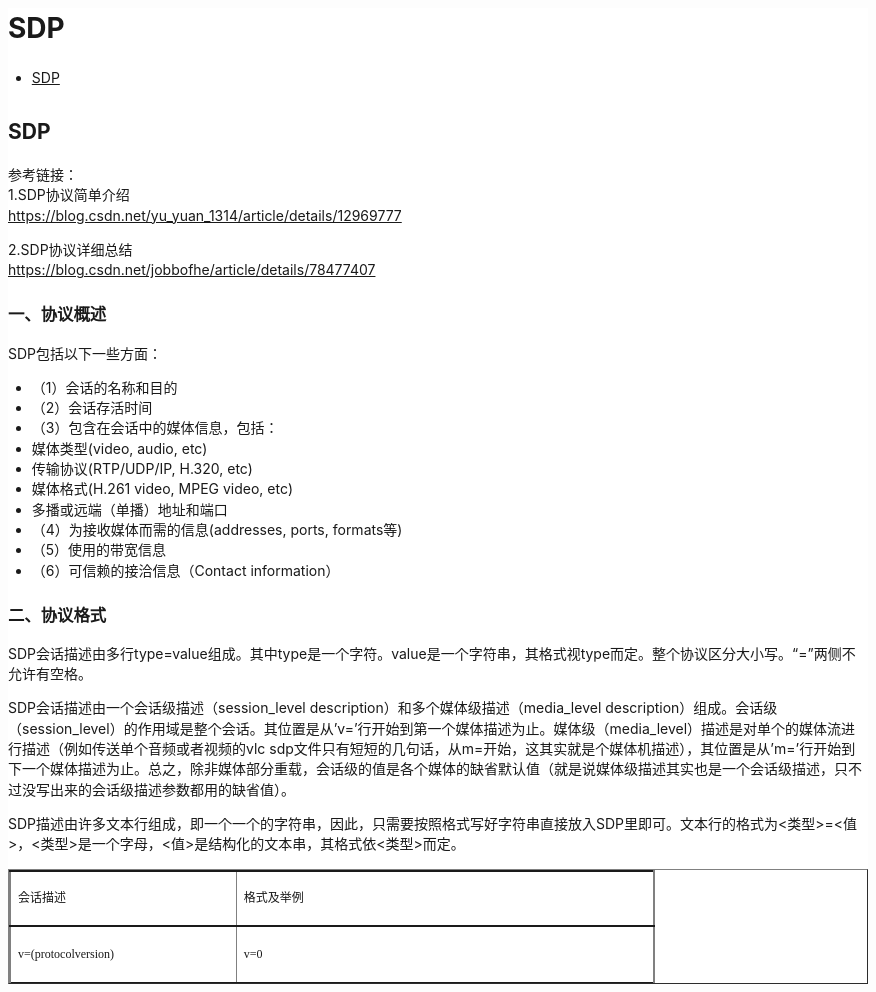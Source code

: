 # SDP
- [SDP](#1)

## <a id="1">SDP</a>
参考链接：  
1.SDP协议简单介绍    
https://blog.csdn.net/yu_yuan_1314/article/details/12969777    

2.SDP协议详细总结   
https://blog.csdn.net/jobbofhe/article/details/78477407   
 

### 一、协议概述
SDP包括以下一些方面：
* （1）会话的名称和目的
* （2）会话存活时间
* （3）包含在会话中的媒体信息，包括：
 * 媒体类型(video, audio, etc)
 * 传输协议(RTP/UDP/IP, H.320, etc)
 * 媒体格式(H.261 video, MPEG video, etc)
 * 多播或远端（单播）地址和端口
* （4）为接收媒体而需的信息(addresses, ports, formats等)
* （5）使用的带宽信息
* （6）可信赖的接洽信息（Contact information）

### 二、协议格式
SDP会话描述由多行type=value组成。其中type是一个字符。value是一个字符串，其格式视type而定。整个协议区分大小写。“=”两侧不允许有空格。

SDP会话描述由一个会话级描述（session_level description）和多个媒体级描述（media_level description）组成。会话级（session_level）的作用域是整个会话。其位置是从’v=’行开始到第一个媒体描述为止。媒体级（media_level）描述是对单个的媒体流进行描述（例如传送单个音频或者视频的vlc sdp文件只有短短的几句话，从m=开始，这其实就是个媒体机描述），其位置是从’m=’行开始到下一个媒体描述为止。总之，除非媒体部分重载，会话级的值是各个媒体的缺省默认值（就是说媒体级描述其实也是一个会话级描述，只不过没写出来的会话级描述参数都用的缺省值）。

SDP描述由许多文本行组成，即一个一个的字符串，因此，只需要按照格式写好字符串直接放入SDP里即可。文本行的格式为<类型>=<值>，<类型>是一个字母，<值>是结构化的文本串，其格式依<类型>而定。

<div class="table-box"><table border="1" cellpadding="0" cellspacing="0"><tbody><tr><td valign="top" width="211" style="border-bottom-width:1.5pt;border-bottom-style:solid;border-left-width:1.5pt;border-left-style:solid;width:158.1pt;border-top-width:1.5pt;border-top-style:solid;border-right-width:1pt;border-right-style:solid;">
<p style="margin-left:0cm;"><span style="font-size:12px;"><span style="font-family:'宋体';">会话描述</span><span lang="en-us" xml:lang="en-us"><span style="font-family:'Times New Roman';"><span>&nbsp;&nbsp;</span></span></span></span></p>
</td>
<td valign="top" width="402" style="border-bottom-width:1.5pt;border-bottom-style:solid;border-left-color:rgb(236,233,216);width:301.45pt;border-top-width:1.5pt;border-top-style:solid;border-right-width:1.5pt;border-right-style:solid;">
<p style="margin-left:0cm;"><span style="font-size:12px;"><span style="font-family:'宋体';">格式及举例</span></span></p>
</td>
</tr><tr><td valign="top" width="211" style="border-bottom-width:1pt;border-bottom-style:solid;border-left-width:1.5pt;border-left-style:solid;width:158.1pt;border-top-color:rgb(236,233,216);border-right-width:1pt;border-right-style:solid;">
<p style="margin-left:0cm;"><span lang="en-us" xml:lang="en-us"><span style="font-family:'Times New Roman';"><span style="font-size:12px;">v=(protocolversion)</span></span></span></p>
</td>
<td valign="top" width="402" style="border-bottom-width:1pt;border-bottom-style:solid;border-left-color:rgb(236,233,216);width:301.45pt;border-top-color:rgb(236,233,216);border-right-width:1.5pt;border-right-style:solid;">
<p style="margin-left:0cm;"><span lang="en-us" xml:lang="en-us"><span style="font-family:'Times New Roman';"><span style="font-size:12px;">v=0</span></span></span></p>
</td>